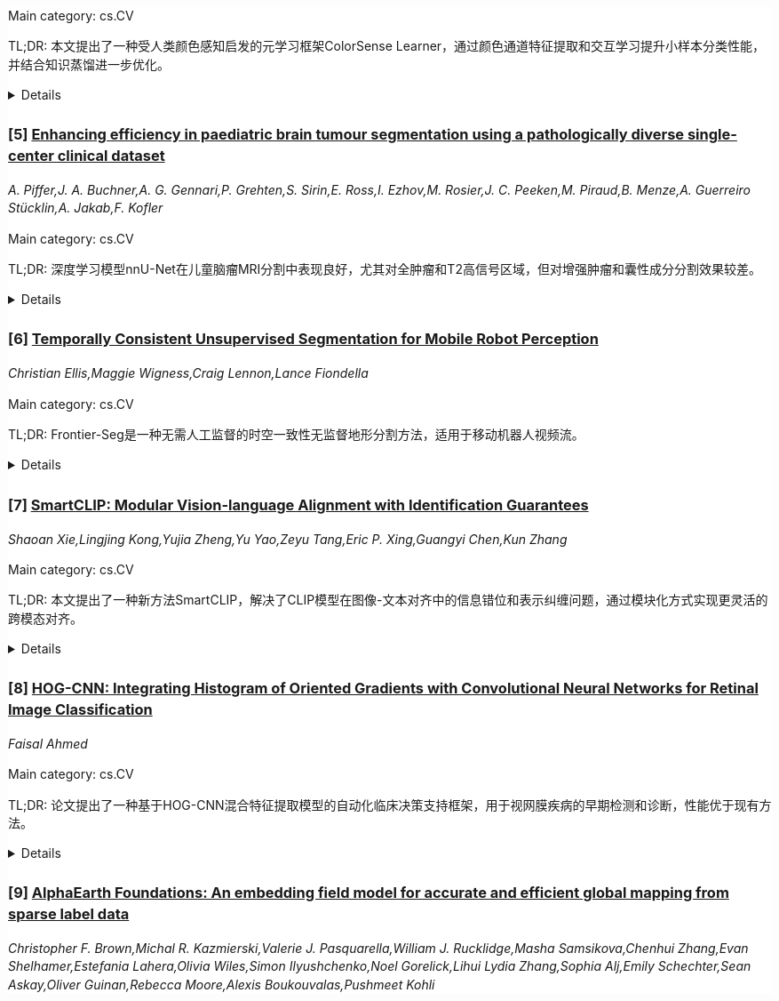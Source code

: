 Main category: cs.CV

TL;DR: 本文提出了一种受人类颜色感知启发的元学习框架ColorSense Learner，通过颜色通道特征提取和交互学习提升小样本分类性能，并结合知识蒸馏进一步优化。


<details><summary>Details</summary></details>


### [5] [Enhancing efficiency in paediatric brain tumour segmentation using a pathologically diverse single-center clinical dataset](https://arxiv.org/abs/2507.22152)
*A. Piffer,J. A. Buchner,A. G. Gennari,P. Grehten,S. Sirin,E. Ross,I. Ezhov,M. Rosier,J. C. Peeken,M. Piraud,B. Menze,A. Guerreiro Stücklin,A. Jakab,F. Kofler*

Main category: cs.CV

TL;DR: 深度学习模型nnU-Net在儿童脑瘤MRI分割中表现良好，尤其对全肿瘤和T2高信号区域，但对增强肿瘤和囊性成分分割效果较差。


<details><summary>Details</summary></details>


### [6] [Temporally Consistent Unsupervised Segmentation for Mobile Robot Perception](https://arxiv.org/abs/2507.22194)
*Christian Ellis,Maggie Wigness,Craig Lennon,Lance Fiondella*

Main category: cs.CV

TL;DR: Frontier-Seg是一种无需人工监督的时空一致性无监督地形分割方法，适用于移动机器人视频流。


<details><summary>Details</summary></details>


### [7] [SmartCLIP: Modular Vision-language Alignment with Identification Guarantees](https://arxiv.org/abs/2507.22264)
*Shaoan Xie,Lingjing Kong,Yujia Zheng,Yu Yao,Zeyu Tang,Eric P. Xing,Guangyi Chen,Kun Zhang*

Main category: cs.CV

TL;DR: 本文提出了一种新方法SmartCLIP，解决了CLIP模型在图像-文本对齐中的信息错位和表示纠缠问题，通过模块化方式实现更灵活的跨模态对齐。


<details><summary>Details</summary></details>


### [8] [HOG-CNN: Integrating Histogram of Oriented Gradients with Convolutional Neural Networks for Retinal Image Classification](https://arxiv.org/abs/2507.22274)
*Faisal Ahmed*

Main category: cs.CV

TL;DR: 论文提出了一种基于HOG-CNN混合特征提取模型的自动化临床决策支持框架，用于视网膜疾病的早期检测和诊断，性能优于现有方法。


<details><summary>Details</summary></details>


### [9] [AlphaEarth Foundations: An embedding field model for accurate and efficient global mapping from sparse label data](https://arxiv.org/abs/2507.22291)
*Christopher F. Brown,Michal R. Kazmierski,Valerie J. Pasquarella,William J. Rucklidge,Masha Samsikova,Chenhui Zhang,Evan Shelhamer,Estefania Lahera,Olivia Wiles,Simon Ilyushchenko,Noel Gorelick,Lihui Lydia Zhang,Sophia Alj,Emily Schechter,Sean Askay,Oliver Guinan,Rebecca Moore,Alexis Boukouvalas,Pushmeet Kohli*
